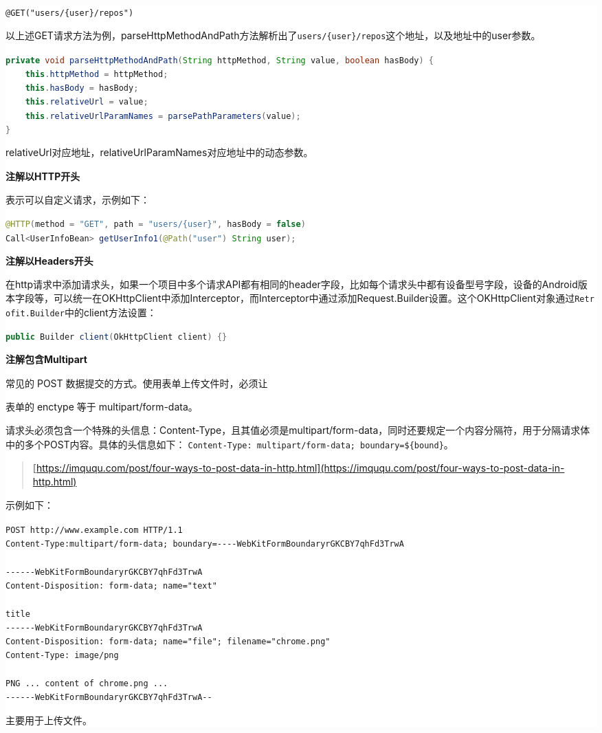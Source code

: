 `@GET("users/{user}/repos")`

以上述GET请求方法为例，parseHttpMethodAndPath方法解析出了`users/{user}/repos`这个地址，以及地址中的user参数。

```java
private void parseHttpMethodAndPath(String httpMethod, String value, boolean hasBody) {
    this.httpMethod = httpMethod;
    this.hasBody = hasBody;
    this.relativeUrl = value;
    this.relativeUrlParamNames = parsePathParameters(value);
}
```
relativeUrl对应地址，relativeUrlParamNames对应地址中的动态参数。

**注解以HTTP开头**

表示可以自定义请求，示例如下：
```java
@HTTP(method = "GET", path = "users/{user}", hasBody = false)
Call<UserInfoBean> getUserInfo1(@Path("user") String user);
```

**注解以Headers开头**

在http请求中添加请求头，如果一个项目中多个请求API都有相同的header字段，比如每个请求头中都有设备型号字段，设备的Android版本字段等，可以统一在OKHttpClient中添加Interceptor，而Interceptor中通过添加Request.Builder设置。这个OKHttpClient对象通过`Retrofit.Builder`中的client方法设置：

```java
public Builder client(OkHttpClient client) {}
```

**注解包含Multipart**

常见的 POST 数据提交的方式。使用表单上传文件时，必须让 <form> 表单的 enctype 等于 multipart/form-data。

请求头必须包含一个特殊的头信息：Content-Type，且其值必须是multipart/form-data，同时还要规定一个内容分隔符，用于分隔请求体中的多个POST内容。具体的头信息如下：
`Content-Type: multipart/form-data; boundary=${bound}`。

> [https://imququ.com/post/four-ways-to-post-data-in-http.html](https://imququ.com/post/four-ways-to-post-data-in-http.html)

示例如下：
```
POST http://www.example.com HTTP/1.1
Content-Type:multipart/form-data; boundary=----WebKitFormBoundaryrGKCBY7qhFd3TrwA

------WebKitFormBoundaryrGKCBY7qhFd3TrwA
Content-Disposition: form-data; name="text"

title
------WebKitFormBoundaryrGKCBY7qhFd3TrwA
Content-Disposition: form-data; name="file"; filename="chrome.png"
Content-Type: image/png

PNG ... content of chrome.png ...
------WebKitFormBoundaryrGKCBY7qhFd3TrwA--
```
主要用于上传文件。
